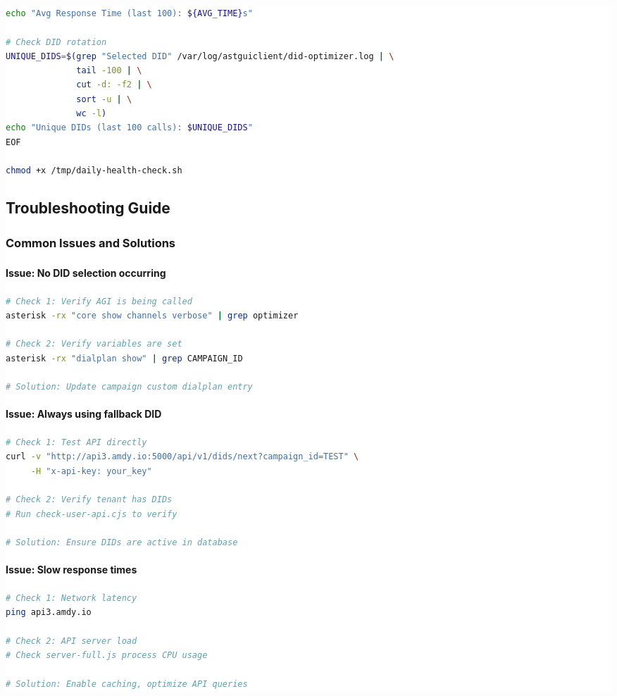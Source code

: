 ```bash
echo "Avg Response Time (last 100): ${AVG_TIME}s"

# Check DID rotation
UNIQUE_DIDS=$(grep "Selected DID" /var/log/astguiclient/did-optimizer.log | \
              tail -100 | \
              cut -d: -f2 | \
              sort -u | \
              wc -l)
echo "Unique DIDs (last 100 calls): $UNIQUE_DIDS"
EOF

chmod +x /tmp/daily-health-check.sh
```

## Troubleshooting Guide

### Common Issues and Solutions

#### Issue: No DID selection occurring
```bash
# Check 1: Verify AGI is being called
asterisk -rx "core show channels verbose" | grep optimizer

# Check 2: Verify variables are set
asterisk -rx "dialplan show" | grep CAMPAIGN_ID

# Solution: Update campaign custom dialplan entry
```

#### Issue: Always using fallback DID
```bash
# Check 1: Test API directly
curl -v "http://api3.amdy.io:5000/api/v1/dids/next?campaign_id=TEST" \
     -H "x-api-key: your_key"

# Check 2: Verify tenant has DIDs
# Run check-user-api.cjs to verify

# Solution: Ensure DIDs are active in database
```

#### Issue: Slow response times
```bash
# Check 1: Network latency
ping api3.amdy.io

# Check 2: API server load
# Check server-full.js process CPU usage

# Solution: Enable caching, optimize API queries
```
